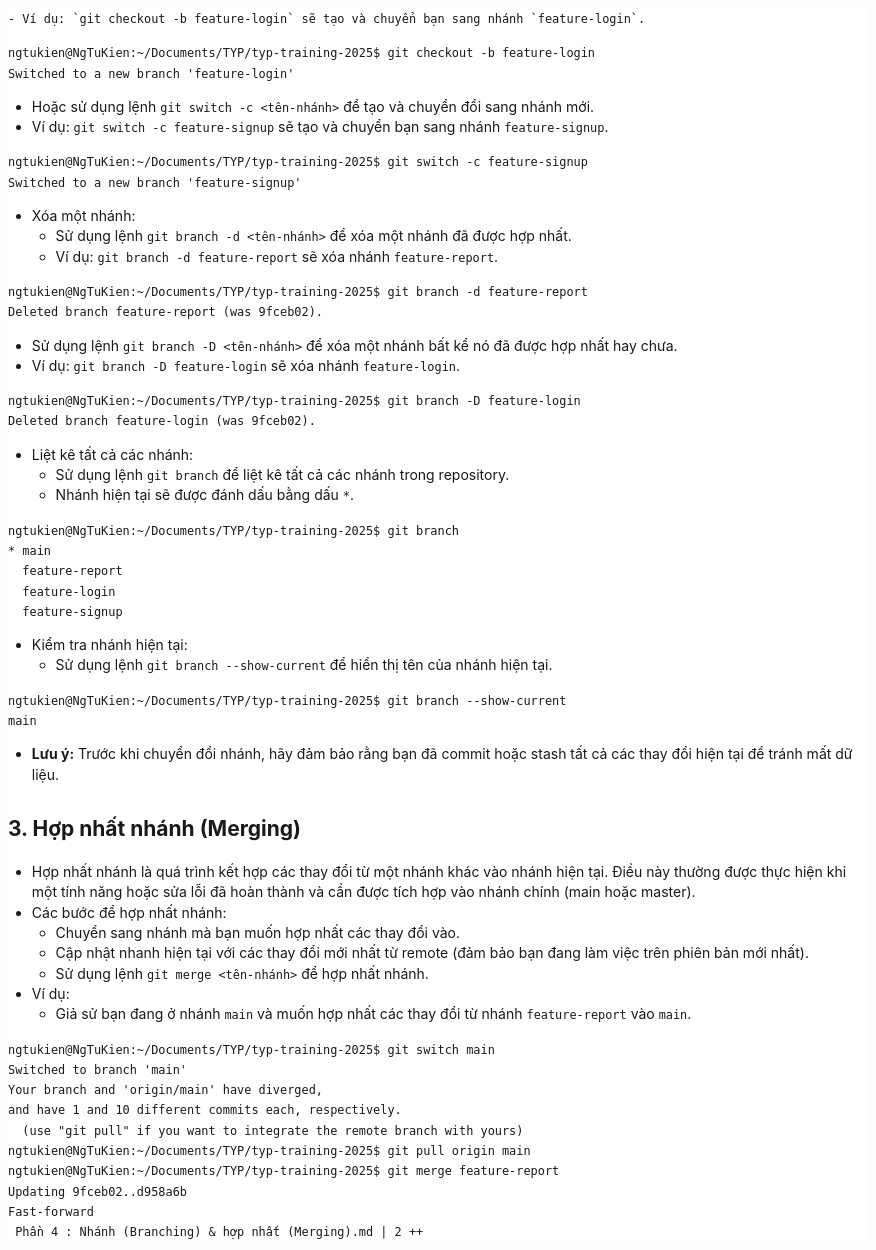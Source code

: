     - Ví dụ: `git checkout -b feature-login` sẽ tạo và chuyển bạn sang nhánh `feature-login`.
```shell
ngtukien@NgTuKien:~/Documents/TYP/typ-training-2025$ git checkout -b feature-login
Switched to a new branch 'feature-login'
```
- Hoặc sử dụng lệnh `git switch -c <tên-nhánh>` để tạo và chuyển đổi sang nhánh mới.
- Ví dụ: `git switch -c feature-signup` sẽ tạo và chuyển bạn sang nhánh `feature-signup`.
```shell
ngtukien@NgTuKien:~/Documents/TYP/typ-training-2025$ git switch -c feature-signup
Switched to a new branch 'feature-signup'
```
* Xóa một nhánh:
    - Sử dụng lệnh `git branch -d <tên-nhánh>` để xóa một nhánh đã được hợp nhất.
    - Ví dụ: `git branch -d feature-report` sẽ xóa nhánh `feature-report`.
```shell
ngtukien@NgTuKien:~/Documents/TYP/typ-training-2025$ git branch -d feature-report
Deleted branch feature-report (was 9fceb02).
```
- Sử dụng lệnh `git branch -D <tên-nhánh>` để xóa một nhánh bất kể nó đã được hợp nhất hay chưa.
- Ví dụ: `git branch -D feature-login` sẽ xóa nhánh `feature-login`.
```shell
ngtukien@NgTuKien:~/Documents/TYP/typ-training-2025$ git branch -D feature-login
Deleted branch feature-login (was 9fceb02).
```
* Liệt kê tất cả các nhánh:
    - Sử dụng lệnh `git branch` để liệt kê tất cả các nhánh trong repository.
    - Nhánh hiện tại sẽ được đánh dấu bằng dấu `*`.
```shell
ngtukien@NgTuKien:~/Documents/TYP/typ-training-2025$ git branch
* main
  feature-report
  feature-login
  feature-signup
```
* Kiểm tra nhánh hiện tại:
    - Sử dụng lệnh `git branch --show-current` để hiển thị tên của nhánh hiện tại.
```shell
ngtukien@NgTuKien:~/Documents/TYP/typ-training-2025$ git branch --show-current
main
```
* **Lưu ý:** Trước khi chuyển đổi nhánh, hãy đảm bảo rằng bạn đã commit hoặc stash tất cả các thay đổi hiện tại để tránh mất dữ liệu.
## 3. Hợp nhất nhánh (Merging)
* Hợp nhất nhánh là quá trình kết hợp các thay đổi từ một nhánh khác vào nhánh hiện tại. Điều này thường được thực hiện khi một tính năng hoặc sửa lỗi đã hoàn thành và cần được tích hợp vào nhánh chính (main hoặc master).
* Các bước để hợp nhất nhánh:
    - Chuyển sang nhánh mà bạn muốn hợp nhất các thay đổi vào.
    - Cập nhật nhanh hiện tại với các thay đổi mới nhất từ remote (đảm bảo bạn đang làm việc trên phiên bản mới nhất).
    - Sử dụng lệnh `git merge <tên-nhánh>` để hợp nhất nhánh.
* Ví dụ:
    - Giả sử bạn đang ở nhánh `main` và muốn hợp nhất các thay đổi từ nhánh `feature-report` vào `main`.
```shell
ngtukien@NgTuKien:~/Documents/TYP/typ-training-2025$ git switch main
Switched to branch 'main'
Your branch and 'origin/main' have diverged,
and have 1 and 10 different commits each, respectively.
  (use "git pull" if you want to integrate the remote branch with yours)
ngtukien@NgTuKien:~/Documents/TYP/typ-training-2025$ git pull origin main
ngtukien@NgTuKien:~/Documents/TYP/typ-training-2025$ git merge feature-report
Updating 9fceb02..d958a6b
Fast-forward
 Phần 4 : Nhánh (Branching) & hợp nhất (Merging).md | 2 ++
```
